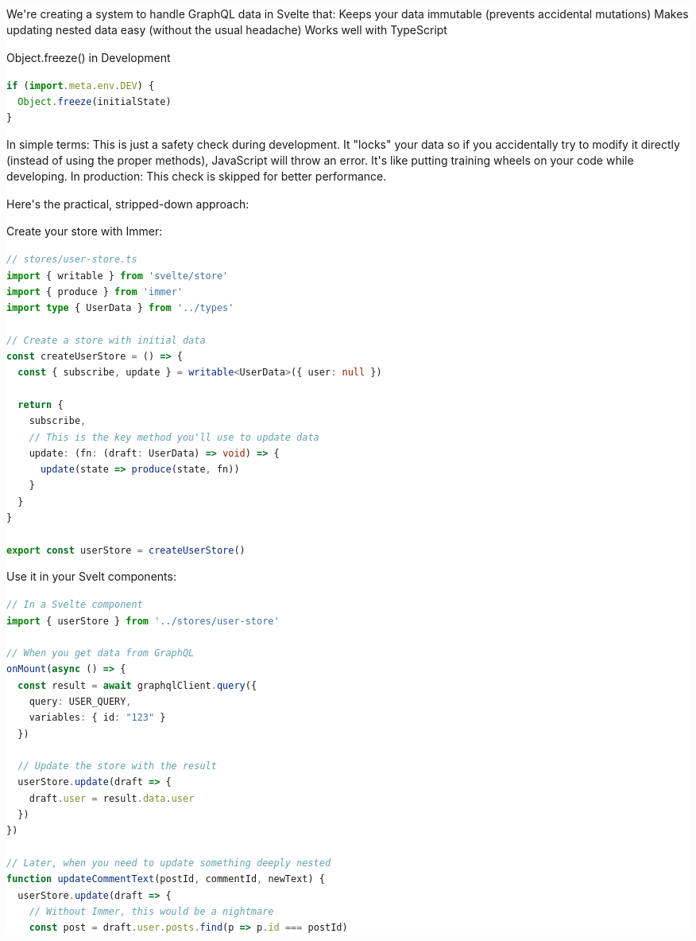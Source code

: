 We're creating a system to handle GraphQL data in Svelte that:
Keeps your data immutable (prevents accidental mutations)
Makes updating nested data easy (without the usual headache)
Works well with TypeScript

Object.freeze() in Development

```Javascript
if (import.meta.env.DEV) {
  Object.freeze(initialState)
}
```

In simple terms: This is just a safety check during development. It "locks" your data so if you accidentally try to modify it directly (instead of using the proper methods), JavaScript will throw an error. It's like putting training wheels on your code while developing.
In production: This check is skipped for better performance.

Here's the practical, stripped-down approach:

Create your store with Immer:

```typescript
// stores/user-store.ts
import { writable } from 'svelte/store'
import { produce } from 'immer'
import type { UserData } from '../types'

// Create a store with initial data
const createUserStore = () => {
  const { subscribe, update } = writable<UserData>({ user: null })
  
  return {
    subscribe,
    // This is the key method you'll use to update data
    update: (fn: (draft: UserData) => void) => {
      update(state => produce(state, fn))
    }
  }
}

export const userStore = createUserStore()
```

Use it in your Svelt components:

```typescript
// In a Svelte component
import { userStore } from '../stores/user-store'

// When you get data from GraphQL
onMount(async () => {
  const result = await graphqlClient.query({
    query: USER_QUERY,
    variables: { id: "123" }
  })
  
  // Update the store with the result
  userStore.update(draft => {
    draft.user = result.data.user
  })
})

// Later, when you need to update something deeply nested
function updateCommentText(postId, commentId, newText) {
  userStore.update(draft => {
    // Without Immer, this would be a nightmare
    const post = draft.user.posts.find(p => p.id === postId)
```